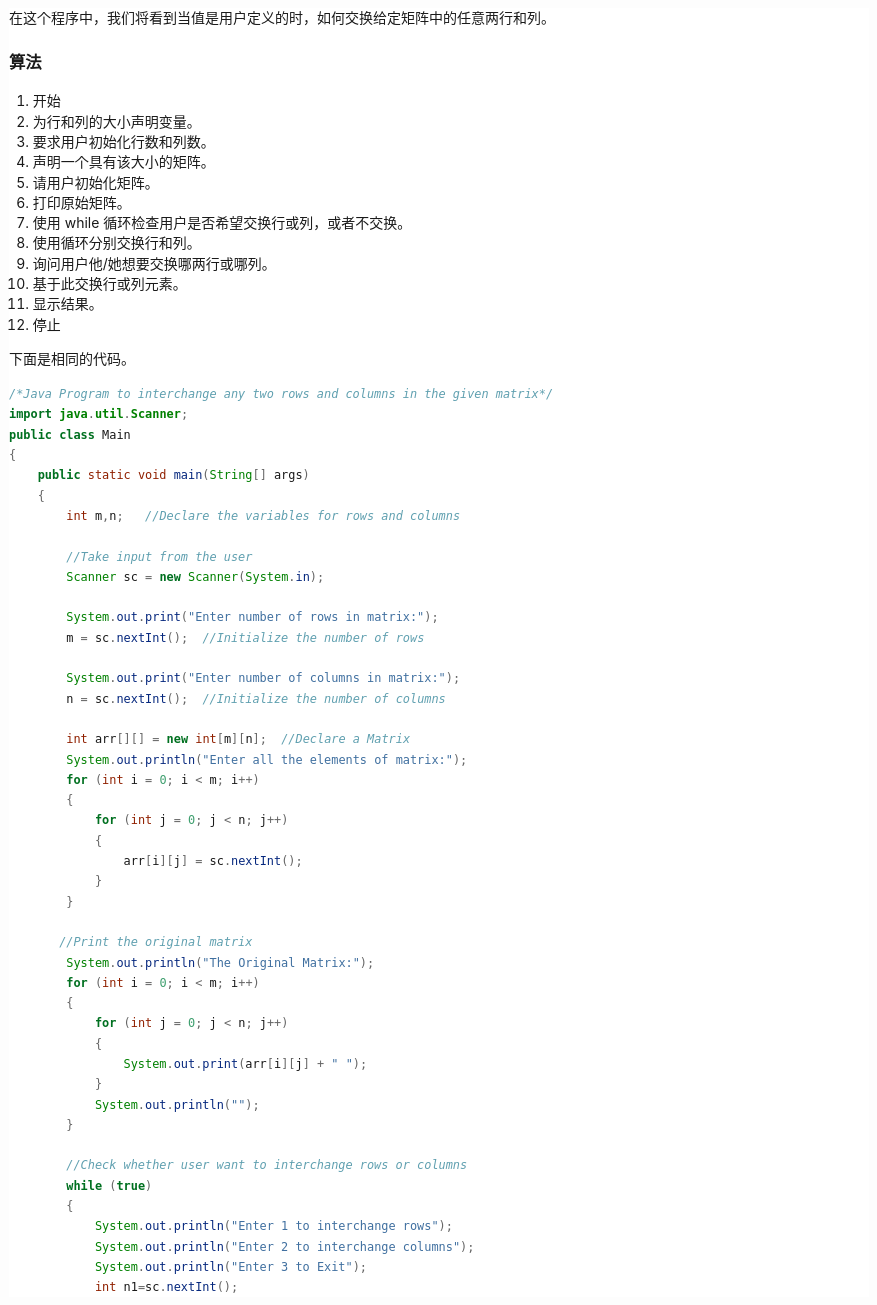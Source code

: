 在这个程序中，我们将看到当值是用户定义的时，如何交换给定矩阵中的任意两行和列。

### 算法

1.  开始
2.  为行和列的大小声明变量。
3.  要求用户初始化行数和列数。
4.  声明一个具有该大小的矩阵。
5.  请用户初始化矩阵。
6.  打印原始矩阵。
7.  使用 while 循环检查用户是否希望交换行或列，或者不交换。
8.  使用循环分别交换行和列。
9.  询问用户他/她想要交换哪两行或哪列。
10.  基于此交换行或列元素。
11.  显示结果。
12.  停止

下面是相同的代码。

```java
/*Java Program to interchange any two rows and columns in the given matrix*/
import java.util.Scanner;
public class Main 
{
    public static void main(String[] args) 
    {
        int m,n;   //Declare the variables for rows and columns

        //Take input from the user
        Scanner sc = new Scanner(System.in);

        System.out.print("Enter number of rows in matrix:");
        m = sc.nextInt();  //Initialize the number of rows

        System.out.print("Enter number of columns in matrix:");
        n = sc.nextInt();  //Initialize the number of columns

        int arr[][] = new int[m][n];  //Declare a Matrix
        System.out.println("Enter all the elements of matrix:");
        for (int i = 0; i < m; i++) 
        {
            for (int j = 0; j < n; j++) 
            {
                arr[i][j] = sc.nextInt();
            }
        }

       //Print the original matrix
        System.out.println("The Original Matrix:");
        for (int i = 0; i < m; i++) 
        {
            for (int j = 0; j < n; j++) 
            {
                System.out.print(arr[i][j] + " ");
            }
            System.out.println("");
        }

        //Check whether user want to interchange rows or columns
        while (true) 
        {
            System.out.println("Enter 1 to interchange rows");
            System.out.println("Enter 2 to interchange columns");
            System.out.println("Enter 3 to Exit");
            int n1=sc.nextInt();
```